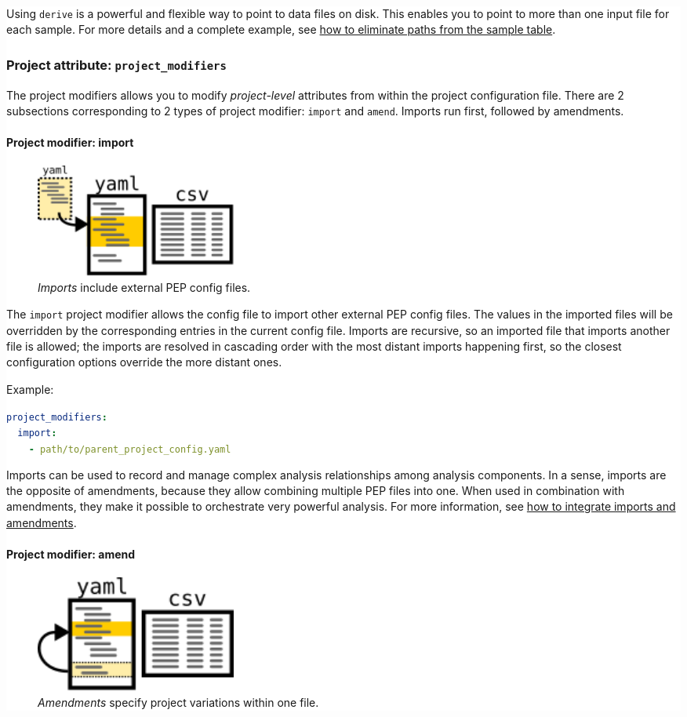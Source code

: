Using `derive` is a powerful and flexible way to point to data files on disk. This enables you to point to more than one input file for each sample. For more details and a complete example, see [how to eliminate paths from the sample table](howto-eliminate-paths.md).

### Project attribute: `project_modifiers`

The project modifiers allows you to modify *project-level* attributes from within the project configuration file. There are 2 subsections corresponding to 2 types of project modifier: `import` and `amend`. Imports run first, followed by amendments.

#### Project modifier: import

<figure>
<img src="../img/cartoon_imports.svg" width="250">
<figcaption><i>Imports</i> include external PEP config files.</figcaption>
</figure>

The `import` project modifier allows the config file to import other external PEP config files. The values in the imported files will be overridden by the corresponding entries in the current config file. Imports are recursive, so an imported file that imports another file is allowed; the imports are resolved in cascading order with the most distant imports happening first, so the closest configuration options override the more distant ones.

Example:

```yaml
project_modifiers:
  import:
    - path/to/parent_project_config.yaml
```

Imports can be used to record and manage complex analysis relationships among analysis components. In a sense, imports are the opposite of amendments, because they allow combining multiple PEP files into one. When used in combination with amendments, they make it possible to orchestrate very powerful analysis. For more information, see [how to integrate imports and amendments](howto-integrate.md).

#### Project modifier: amend

<figure>
<img src="../img/cartoon_amendments.svg" width="250">
<figcaption><i>Amendments</i> specify project variations within one file.</figcaption>
</figure>
